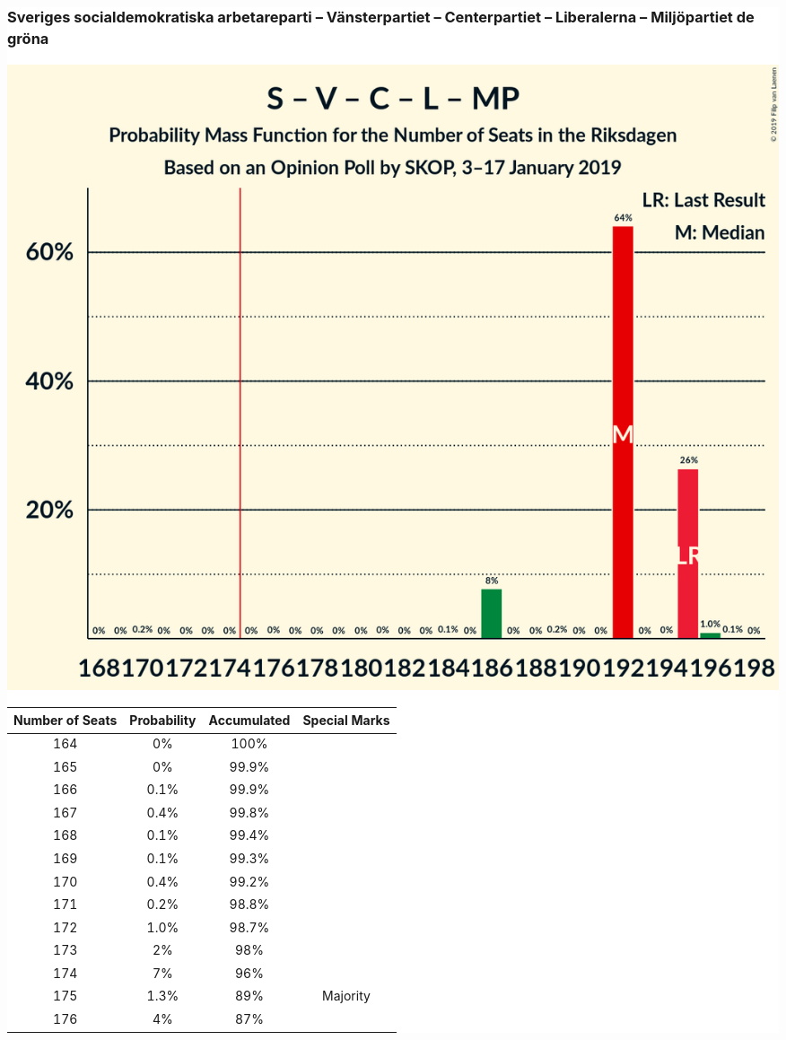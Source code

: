 ### Sveriges socialdemokratiska arbetareparti – Vänsterpartiet – Centerpartiet – Liberalerna – Miljöpartiet de gröna

![Graph with seats probability mass function not yet produced](2019-01-17-SKOP-coalitions-seats-pmf-s–v–c–l–mp.png "Seats Probability Mass Function")

| Number of Seats | Probability | Accumulated | Special Marks |
|:---------------:|:-----------:|:-----------:|:-------------:|
| 164 | 0% | 100% |  |
| 165 | 0% | 99.9% |  |
| 166 | 0.1% | 99.9% |  |
| 167 | 0.4% | 99.8% |  |
| 168 | 0.1% | 99.4% |  |
| 169 | 0.1% | 99.3% |  |
| 170 | 0.4% | 99.2% |  |
| 171 | 0.2% | 98.8% |  |
| 172 | 1.0% | 98.7% |  |
| 173 | 2% | 98% |  |
| 174 | 7% | 96% |  |
| 175 | 1.3% | 89% | Majority |
| 176 | 4% | 87% |  |